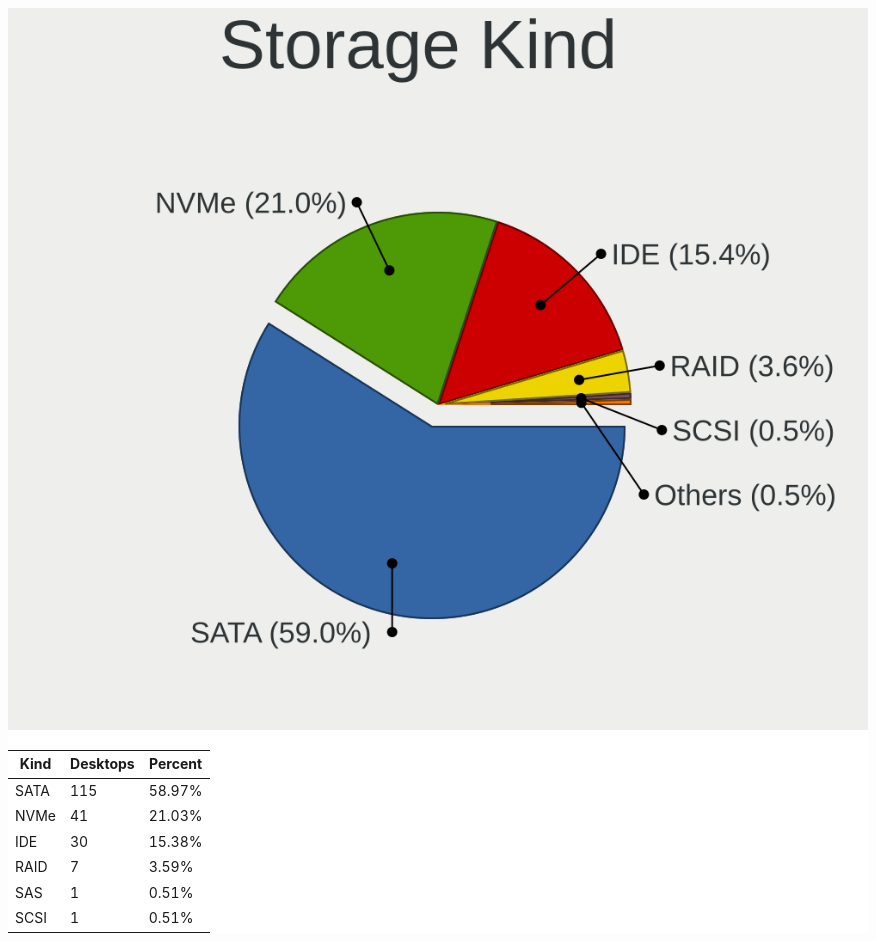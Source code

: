 ![Storage Kind](./images/pie_chart/storage_kind.svg)


| Kind | Desktops | Percent |
|------|----------|---------|
| SATA | 115      | 58.97%  |
| NVMe | 41       | 21.03%  |
| IDE  | 30       | 15.38%  |
| RAID | 7        | 3.59%   |
| SAS  | 1        | 0.51%   |
| SCSI | 1        | 0.51%   |
